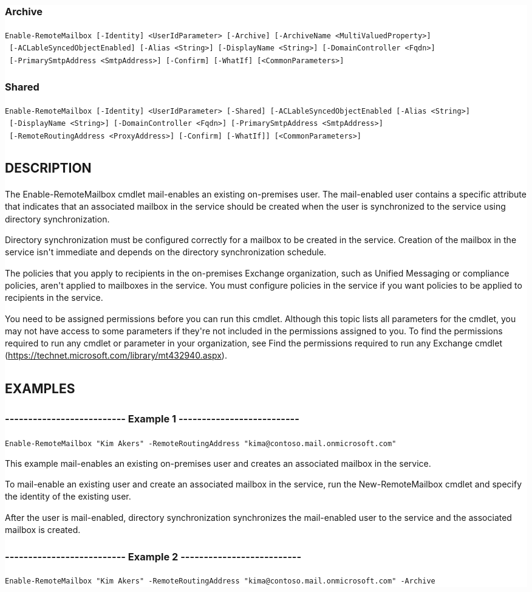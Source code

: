 ### Archive
```
Enable-RemoteMailbox [-Identity] <UserIdParameter> [-Archive] [-ArchiveName <MultiValuedProperty>]
 [-ACLableSyncedObjectEnabled] [-Alias <String>] [-DisplayName <String>] [-DomainController <Fqdn>]
 [-PrimarySmtpAddress <SmtpAddress>] [-Confirm] [-WhatIf] [<CommonParameters>]
```

### Shared
```
Enable-RemoteMailbox [-Identity] <UserIdParameter> [-Shared] [-ACLableSyncedObjectEnabled [-Alias <String>]
 [-DisplayName <String>] [-DomainController <Fqdn>] [-PrimarySmtpAddress <SmtpAddress>]
 [-RemoteRoutingAddress <ProxyAddress>] [-Confirm] [-WhatIf]] [<CommonParameters>]
```

## DESCRIPTION
The Enable-RemoteMailbox cmdlet mail-enables an existing on-premises user. The mail-enabled user contains a specific attribute that indicates that an associated mailbox in the service should be created when the user is synchronized to the service using directory synchronization.

Directory synchronization must be configured correctly for a mailbox to be created in the service. Creation of the mailbox in the service isn't immediate and depends on the directory synchronization schedule.

The policies that you apply to recipients in the on-premises Exchange organization, such as Unified Messaging or compliance policies, aren't applied to mailboxes in the service. You must configure policies in the service if you want policies to be applied to recipients in the service.

You need to be assigned permissions before you can run this cmdlet. Although this topic lists all parameters for the cmdlet, you may not have access to some parameters if they're not included in the permissions assigned to you. To find the permissions required to run any cmdlet or parameter in your organization, see Find the permissions required to run any Exchange cmdlet (https://technet.microsoft.com/library/mt432940.aspx).

## EXAMPLES

### -------------------------- Example 1 --------------------------
```
Enable-RemoteMailbox "Kim Akers" -RemoteRoutingAddress "kima@contoso.mail.onmicrosoft.com"
```

This example mail-enables an existing on-premises user and creates an associated mailbox in the service.

To mail-enable an existing user and create an associated mailbox in the service, run the New-RemoteMailbox cmdlet and specify the identity of the existing user.

After the user is mail-enabled, directory synchronization synchronizes the mail-enabled user to the service and the associated mailbox is created.

### -------------------------- Example 2 --------------------------
```
Enable-RemoteMailbox "Kim Akers" -RemoteRoutingAddress "kima@contoso.mail.onmicrosoft.com" -Archive
```

